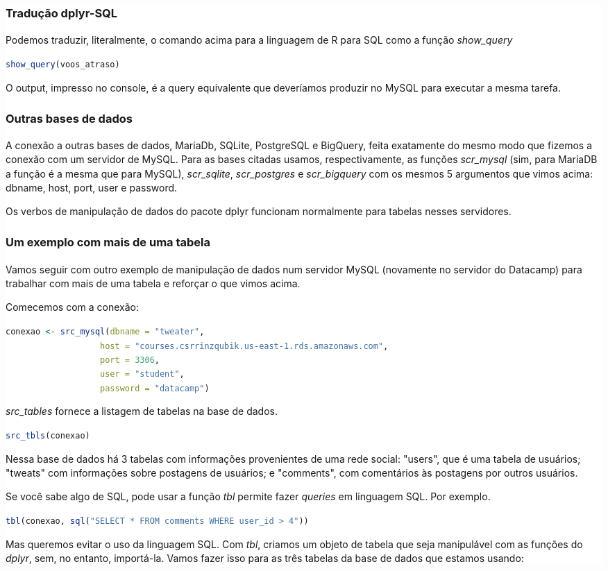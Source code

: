 ### Tradução dplyr-SQL

Podemos traduzir, literalmente, o comando acima para a linguagem de R para SQL como a função _show\_query_


```r
show_query(voos_atraso)
```

O output, impresso no console, é a query equivalente que deveríamos produzir no MySQL para executar a mesma tarefa.

### Outras bases de dados

A conexão a outras bases de dados, MariaDb, SQLite, PostgreSQL e BigQuery, feita exatamente do mesmo modo que fizemos a conexão com um servidor de MySQL. Para as bases citadas usamos, respectivamente, as funções _scr\_mysql_ (sim, para MariaDB a função é a mesma que para MySQL), _scr\_sqlite_, _scr\_postgres_ e _scr\_bigquery_ com os mesmos 5 argumentos que vimos acima: dbname, host, port, user e password.

Os verbos de manipulação de dados do pacote dplyr funcionam normalmente para tabelas nesses servidores.

### Um exemplo com mais de uma tabela

Vamos seguir com outro exemplo de manipulação de dados num servidor MySQL (novamente no servidor do Datacamp) para trabalhar com mais de uma tabela e reforçar o que vimos acima.

Comecemos com a conexão:


```r
conexao <- src_mysql(dbname = "tweater", 
                   host = "courses.csrrinzqubik.us-east-1.rds.amazonaws.com", 
                   port = 3306, 
                   user = "student",
                   password = "datacamp")
```

_src\_tables_ fornece a listagem de tabelas na base de dados.


```r
src_tbls(conexao)
```

Nessa base de dados há 3 tabelas com informações provenientes de uma rede social: "users", que é uma tabela de usuários; "tweats" com informações sobre postagens de usuários; e "comments", com comentários às postagens por outros usuários.

Se você sabe algo de SQL, pode usar a função _tbl_ permite fazer _queries_ em linguagem SQL. Por exemplo.


```r
tbl(conexao, sql("SELECT * FROM comments WHERE user_id > 4"))
```

Mas queremos evitar o uso da linguagem SQL. Com _tbl_, criamos um objeto de tabela que seja manipulável com as funções do _dplyr_, sem, no entanto, importá-la. Vamos fazer isso para as três tabelas da base de dados que estamos usando:
